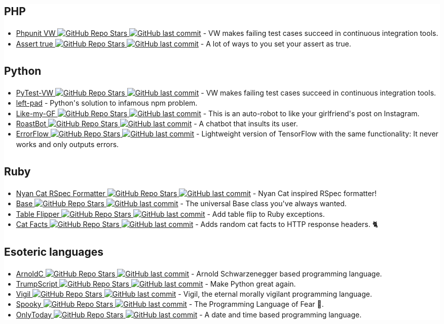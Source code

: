 ## PHP

- [Phpunit VW ![GitHub Repo Stars](https://img.shields.io/github/stars/hmlb/phpunit-vw) ![GitHub last commit](https://img.shields.io/github/last-commit/hmlb/phpunit-vw)](https://github.com/hmlb/phpunit-vw) - VW makes failing test cases succeed in continuous integration tools.
- [Assert true ![GitHub Repo Stars](https://img.shields.io/github/stars/joubertredrat/assert-true) ![GitHub last commit](https://img.shields.io/github/last-commit/joubertredrat/assert-true)](https://github.com/joubertredrat/assert-true) - A lot of ways to you set your assert as true.


## Python

- [PyTest-VW ![GitHub Repo Stars](https://img.shields.io/github/stars/The-Compiler/pytest-vw) ![GitHub last commit](https://img.shields.io/github/last-commit/The-Compiler/pytest-vw)](https://github.com/The-Compiler/pytest-vw) - VW makes failing test cases succeed in continuous integration tools.
- [left-pad](https://pypi.python.org/pypi/left-pad/) - Python's solution to infamous npm problem.
- [Like-my-GF ![GitHub Repo Stars](https://img.shields.io/github/stars/cyandterry/Like-My-GF) ![GitHub last commit](https://img.shields.io/github/last-commit/cyandterry/Like-My-GF)](https://github.com/cyandterry/Like-My-GF) - This is an auto-robot to like your girlfriend's post on Instagram.
- [RoastBot ![GitHub Repo Stars](https://img.shields.io/github/stars/Tylersuard/RoastBot) ![GitHub last commit](https://img.shields.io/github/last-commit/Tylersuard/RoastBot)](https://github.com/Tylersuard/RoastBot) - A chatbot that insults its user.
- [ErrorFlow ![GitHub Repo Stars](https://img.shields.io/github/stars/SudoPseudo/ErrorFlow) ![GitHub last commit](https://img.shields.io/github/last-commit/SudoPseudo/ErrorFlow)](https://github.com/SudoPseudo/ErrorFlow) - Lightweight version of TensorFlow with the same functionality: It never works and only outputs errors.

## Ruby

- [Nyan Cat RSpec Formatter ![GitHub Repo Stars](https://img.shields.io/github/stars/mattsears/nyan-cat-formatter) ![GitHub last commit](https://img.shields.io/github/last-commit/mattsears/nyan-cat-formatter)](https://github.com/mattsears/nyan-cat-formatter) - Nyan Cat inspired RSpec formatter!
- [Base ![GitHub Repo Stars](https://img.shields.io/github/stars/garybernhardt/base) ![GitHub last commit](https://img.shields.io/github/last-commit/garybernhardt/base)](https://github.com/garybernhardt/base) - The universal Base class you've always wanted.
- [Table Flipper ![GitHub Repo Stars](https://img.shields.io/github/stars/iridakos/table_flipper) ![GitHub last commit](https://img.shields.io/github/last-commit/iridakos/table_flipper)](https://github.com/iridakos/table_flipper) - Add table flip to Ruby exceptions.
- [Cat Facts ![GitHub Repo Stars](https://img.shields.io/github/stars/fabrik42/cat_facts) ![GitHub last commit](https://img.shields.io/github/last-commit/fabrik42/cat_facts)](https://github.com/fabrik42/cat_facts) - Adds random cat facts to HTTP response headers. 🐈


## Esoteric languages

- [ArnoldC ![GitHub Repo Stars](https://img.shields.io/github/stars/lhartikk/ArnoldC) ![GitHub last commit](https://img.shields.io/github/last-commit/lhartikk/ArnoldC)](https://github.com/lhartikk/ArnoldC) - Arnold Schwarzenegger based programming language.
- [TrumpScript ![GitHub Repo Stars](https://img.shields.io/github/stars/samshadwell/TrumpScript) ![GitHub last commit](https://img.shields.io/github/last-commit/samshadwell/TrumpScript)](https://github.com/samshadwell/TrumpScript) - Make Python great again.
- [Vigil ![GitHub Repo Stars](https://img.shields.io/github/stars/munificent/vigil) ![GitHub last commit](https://img.shields.io/github/last-commit/munificent/vigil)](https://github.com/munificent/vigil) - Vigil, the eternal morally vigilant programming language.
- [Spooky ![GitHub Repo Stars](https://img.shields.io/github/stars/ftripier/spookyc) ![GitHub last commit](https://img.shields.io/github/last-commit/ftripier/spookyc)](https://github.com/ftripier/spookyc) - The Programming Language of Fear 🌚.
- [OnlyToday ![GitHub Repo Stars](https://img.shields.io/github/stars/molnarmark/onlytoday) ![GitHub last commit](https://img.shields.io/github/last-commit/molnarmark/onlytoday)](https://github.com/molnarmark/onlytoday) - A date and time based programming language.